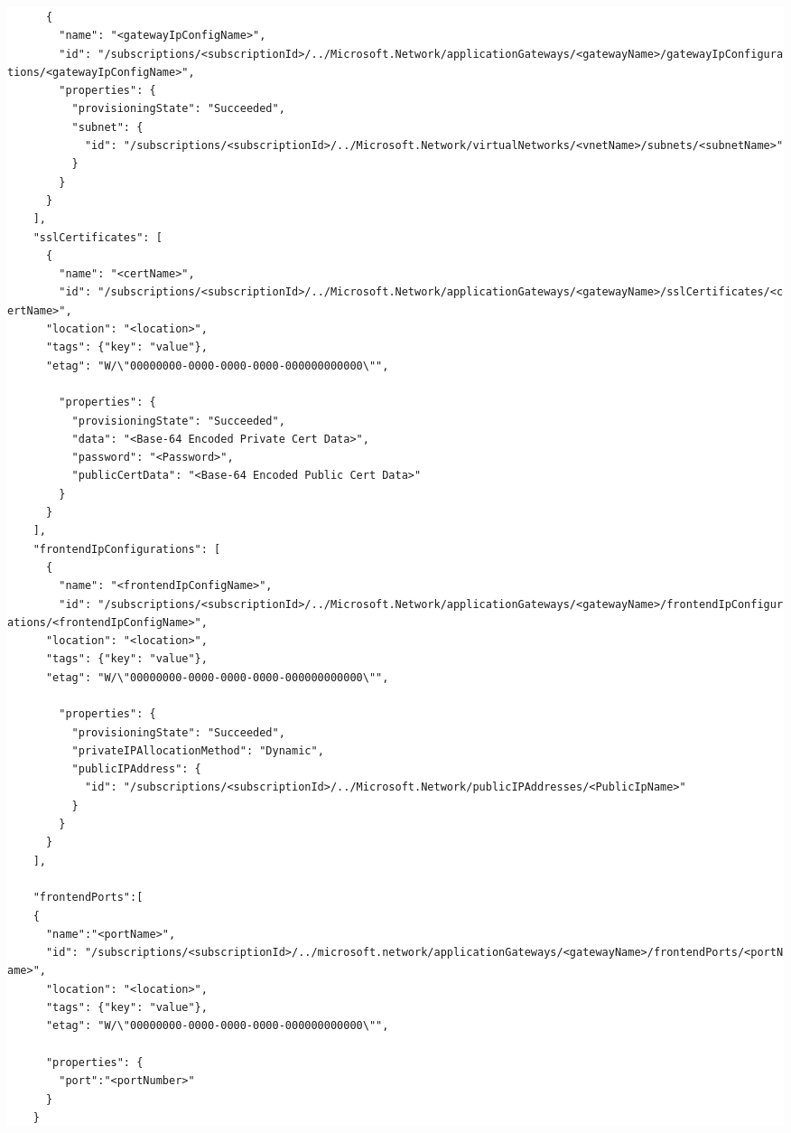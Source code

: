 ```  
      {  
        "name": "<gatewayIpConfigName>",  
        "id": "/subscriptions/<subscriptionId>/../Microsoft.Network/applicationGateways/<gatewayName>/gatewayIpConfigurations/<gatewayIpConfigName>",  
        "properties": {  
          "provisioningState": "Succeeded",  
          "subnet": {  
            "id": "/subscriptions/<subscriptionId>/../Microsoft.Network/virtualNetworks/<vnetName>/subnets/<subnetName>"  
          }  
        }  
      }  
    ],  
    "sslCertificates": [  
      {  
        "name": "<certName>",  
        "id": "/subscriptions/<subscriptionId>/../Microsoft.Network/applicationGateways/<gatewayName>/sslCertificates/<certName>",  
      "location": "<location>",  
      "tags": {"key": "value"},  
      "etag": "W/\"00000000-0000-0000-0000-000000000000\"",  
  
        "properties": {  
          "provisioningState": "Succeeded",  
          "data": "<Base-64 Encoded Private Cert Data>",  
          "password": "<Password>",  
          "publicCertData": "<Base-64 Encoded Public Cert Data>"  
        }  
      }  
    ],  
    "frontendIpConfigurations": [  
      {  
        "name": "<frontendIpConfigName>",  
        "id": "/subscriptions/<subscriptionId>/../Microsoft.Network/applicationGateways/<gatewayName>/frontendIpConfigurations/<frontendIpConfigName>",  
      "location": "<location>",  
      "tags": {"key": "value"},  
      "etag": "W/\"00000000-0000-0000-0000-000000000000\"",  
  
        "properties": {  
          "provisioningState": "Succeeded",  
          "privateIPAllocationMethod": "Dynamic",  
          "publicIPAddress": {  
            "id": "/subscriptions/<subscriptionId>/../Microsoft.Network/publicIPAddresses/<PublicIpName>"  
          }  
        }  
      }  
    ],  
  
    "frontendPorts":[  
    {  
      "name":"<portName>",  
      "id": "/subscriptions/<subscriptionId>/../microsoft.network/applicationGateways/<gatewayName>/frontendPorts/<portName>",  
      "location": "<location>",  
      "tags": {"key": "value"},  
      "etag": "W/\"00000000-0000-0000-0000-000000000000\"",  
  
      "properties": {  
        "port":"<portNumber>"  
      }  
    }  
```